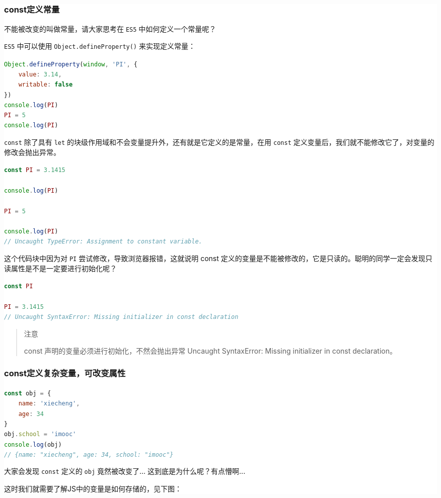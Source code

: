 ### const定义常量

不能被改变的叫做常量，请大家思考在 `ES5` 中如何定义一个常量呢？

`ES5` 中可以使用 `Object.defineProperty()` 来实现定义常量：

```js
Object.defineProperty(window, 'PI', {
    value: 3.14,
    writable: false
})
console.log(PI)
PI = 5
console.log(PI)
```

`const` 除了具有 `let` 的块级作用域和不会变量提升外，还有就是它定义的是常量，在用 `const` 定义变量后，我们就不能修改它了，对变量的修改会抛出异常。

```js
const PI = 3.1415

console.log(PI)

PI = 5

console.log(PI)
// Uncaught TypeError: Assignment to constant variable.
```

这个代码块中因为对 `PI` 尝试修改，导致浏览器报错，这就说明 const 定义的变量是不能被修改的，它是只读的。聪明的同学一定会发现只读属性是不是一定要进行初始化呢？

```js
const PI

PI = 3.1415
// Uncaught SyntaxError: Missing initializer in const declaration
```

> 注意
>
> const 声明的变量必须进行初始化，不然会抛出异常 Uncaught SyntaxError: Missing initializer in const declaration。

### const定义复杂变量，可改变属性

```js
const obj = {
    name: 'xiecheng',
    age: 34
}
obj.school = 'imooc'
console.log(obj)
// {name: "xiecheng", age: 34, school: "imooc"}
```

大家会发现 `const` 定义的 `obj` 竟然被改变了... 这到底是为什么呢？有点懵啊...

这时我们就需要了解JS中的变量是如何存储的，见下图：
